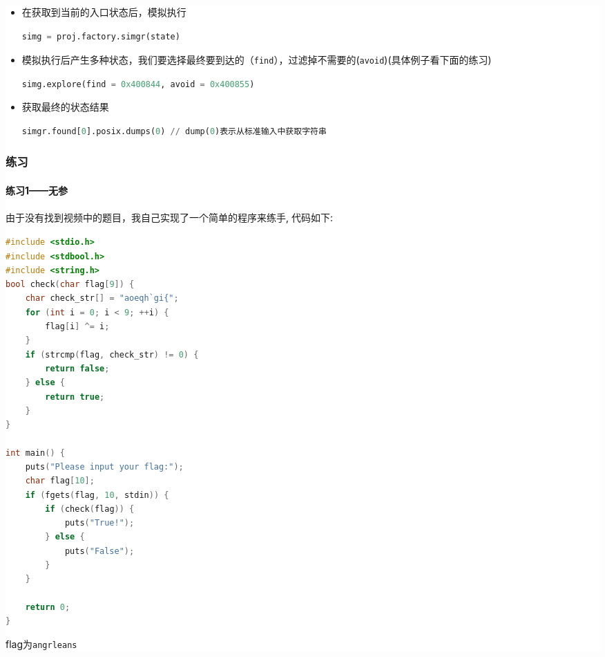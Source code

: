 - 在获取到当前的入口状态后，模拟执行

  ```python
  simg = proj.factory.simgr(state)
  ```

- 模拟执行后产生多种状态，我们要选择最终要到达的（`find`），过滤掉不需要的(`avoid`)(具体例子看下面的练习)

  ```python
  simg.explore(find = 0x400844, avoid = 0x400855)
  ```

- 获取最终的状态结果

  ```python
  simgr.found[0].posix.dumps(0) // dump(0)表示从标准输入中获取字符串
  ```

### 练习

#### 练习1——无参

由于没有找到视频中的题目，我自己实现了一个简单的程序来练手, 代码如下:

```c
#include <stdio.h>
#include <stdbool.h>
#include <string.h>
bool check(char flag[9]) {
    char check_str[] = "aoeqh`gi{";
    for (int i = 0; i < 9; ++i) {
        flag[i] ^= i;
    }
    if (strcmp(flag, check_str) != 0) {
        return false;
    } else {
        return true;
    }
}

int main() {
    puts("Please input your flag:");
    char flag[10];
    if (fgets(flag, 10, stdin)) {
        if (check(flag)) {
            puts("True!");
        } else {
            puts("False");
        }
    }

    return 0;
}
```

flag为`angrleans`
